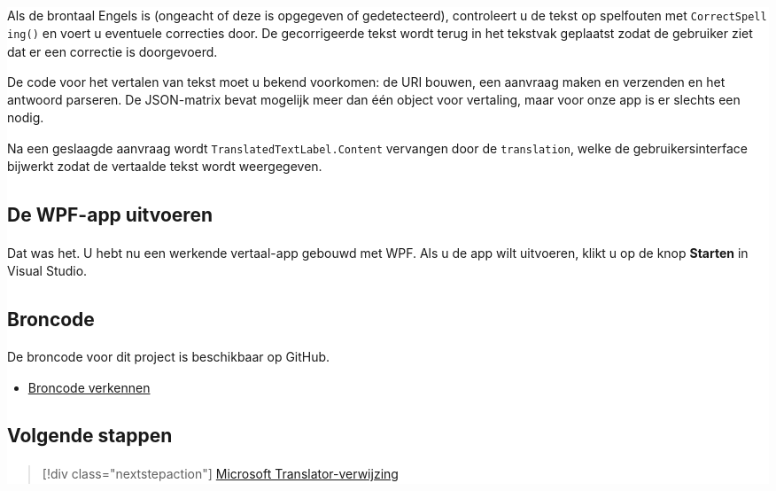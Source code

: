 Als de brontaal Engels is (ongeacht of deze is opgegeven of gedetecteerd), controleert u de tekst op spelfouten met `CorrectSpelling()` en voert u eventuele correcties door. De gecorrigeerde tekst wordt terug in het tekstvak geplaatst zodat de gebruiker ziet dat er een correctie is doorgevoerd.

De code voor het vertalen van tekst moet u bekend voorkomen: de URI bouwen, een aanvraag maken en verzenden en het antwoord parseren. De JSON-matrix bevat mogelijk meer dan één object voor vertaling, maar voor onze app is er slechts een nodig.

Na een geslaagde aanvraag wordt `TranslatedTextLabel.Content` vervangen door de `translation`, welke de gebruikersinterface bijwerkt zodat de vertaalde tekst wordt weergegeven.

## <a name="run-your-wpf-app"></a>De WPF-app uitvoeren

Dat was het. U hebt nu een werkende vertaal-app gebouwd met WPF. Als u de app wilt uitvoeren, klikt u op de knop **Starten** in Visual Studio.

## <a name="source-code"></a>Broncode

De broncode voor dit project is beschikbaar op GitHub.

* [Broncode verkennen](https://github.com/MicrosoftTranslator/Text-Translation-API-V3-C-Sharp-Tutorial)

## <a name="next-steps"></a>Volgende stappen

> [!div class="nextstepaction"]
> [Microsoft Translator-verwijzing](https://docs.microsoft.com/azure/cognitive-services/Translator/reference/v3-0-reference)
